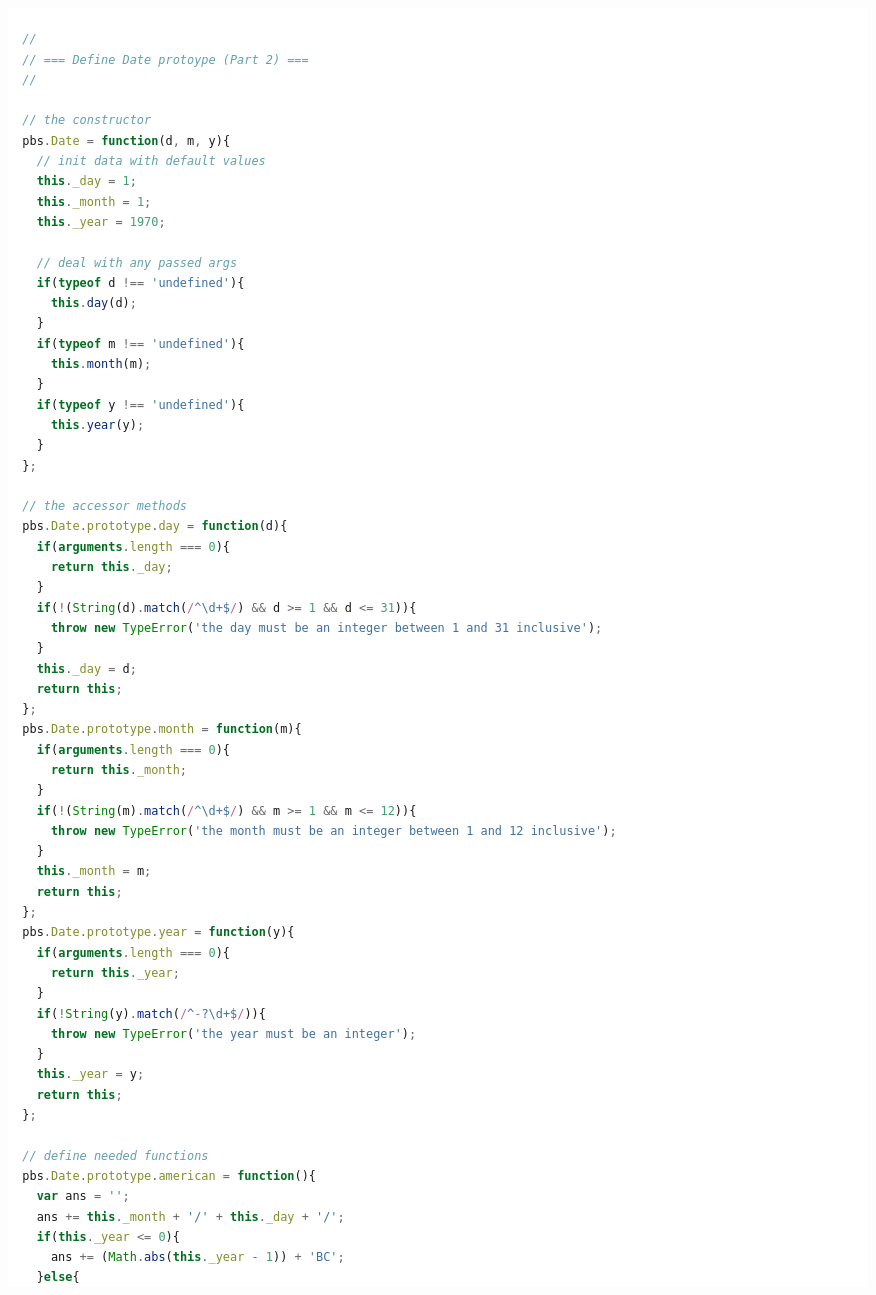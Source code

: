 ```javascript

  //
  // === Define Date protoype (Part 2) ===
  //

  // the constructor
  pbs.Date = function(d, m, y){
    // init data with default values
    this._day = 1;
    this._month = 1;
    this._year = 1970;

    // deal with any passed args
    if(typeof d !== 'undefined'){
      this.day(d);
    }
    if(typeof m !== 'undefined'){
      this.month(m);
    }
    if(typeof y !== 'undefined'){
      this.year(y);
    }
  };

  // the accessor methods
  pbs.Date.prototype.day = function(d){
    if(arguments.length === 0){
      return this._day;
    }
    if(!(String(d).match(/^\d+$/) && d >= 1 && d <= 31)){
      throw new TypeError('the day must be an integer between 1 and 31 inclusive');
    }
    this._day = d;
    return this;
  };
  pbs.Date.prototype.month = function(m){
    if(arguments.length === 0){
      return this._month;
    }
    if(!(String(m).match(/^\d+$/) && m >= 1 && m <= 12)){
      throw new TypeError('the month must be an integer between 1 and 12 inclusive');
    }
    this._month = m;
    return this;
  };
  pbs.Date.prototype.year = function(y){
    if(arguments.length === 0){
      return this._year;
    }
    if(!String(y).match(/^-?\d+$/)){
      throw new TypeError('the year must be an integer');
    }
    this._year = y;
    return this;
  };

  // define needed functions
  pbs.Date.prototype.american = function(){
    var ans = '';
    ans += this._month + '/' + this._day + '/';
    if(this._year <= 0){
      ans += (Math.abs(this._year - 1)) + 'BC';
    }else{
```